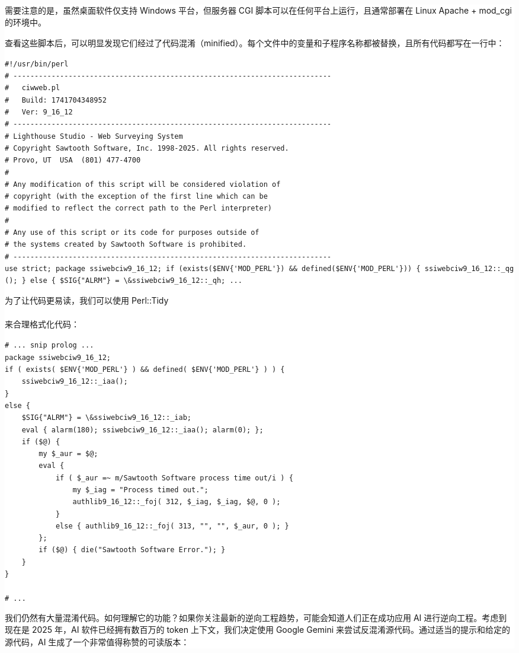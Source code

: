 需要注意的是，虽然桌面软件仅支持 Windows 平台，但服务器 CGI 脚本可以在任何平台上运行，且通常部署在 Linux Apache + mod_cgi 的环境中。  
  
查看这些脚本后，可以明显发现它们经过了代码混淆（minified）。每个文件中的变量和子程序名称都被替换，且所有代码都写在一行中：  
```
#!/usr/bin/perl
# ---------------------------------------------------------------------------
#   ciwweb.pl
#   Build: 1741704348952
#   Ver: 9_16_12
# ---------------------------------------------------------------------------
# Lighthouse Studio - Web Surveying System
# Copyright Sawtooth Software, Inc. 1998-2025. All rights reserved.
# Provo, UT  USA  (801) 477-4700
#
# Any modification of this script will be considered violation of
# copyright (with the exception of the first line which can be
# modified to reflect the correct path to the Perl interpreter)
#
# Any use of this script or its code for purposes outside of
# the systems created by Sawtooth Software is prohibited.
# ---------------------------------------------------------------------------
use strict; package ssiwebciw9_16_12; if (exists($ENV{'MOD_PERL'}) && defined($ENV{'MOD_PERL'})) { ssiwebciw9_16_12::_qg(); } else { $SIG{"ALRM"} = \&ssiwebciw9_16_12::_qh; ...
```  
  
为了让代码更易读，我们可以使用 Perl::Tidy  
   
来合理格式化代码：  
```
# ... snip prolog ...
package ssiwebciw9_16_12;
if ( exists( $ENV{'MOD_PERL'} ) && defined( $ENV{'MOD_PERL'} ) ) {
    ssiwebciw9_16_12::_iaa();
}
else {
    $SIG{"ALRM"} = \&ssiwebciw9_16_12::_iab;
    eval { alarm(180); ssiwebciw9_16_12::_iaa(); alarm(0); };
    if ($@) {
        my $_aur = $@;
        eval {
            if ( $_aur =~ m/Sawtooth Software process time out/i ) {
                my $_iag = "Process timed out.";
                authlib9_16_12::_foj( 312, $_iag, $_iag, $@, 0 );
            }
            else { authlib9_16_12::_foj( 313, "", "", $_aur, 0 ); }
        };
        if ($@) { die("Sawtooth Software Error."); }
    }
}

# ...
```  
  
我们仍然有大量混淆代码。如何理解它的功能？如果你关注最新的逆向工程趋势，可能会知道人们正在成功应用 AI 进行逆向工程。考虑到现在是 2025 年，AI 软件已经拥有数百万的 token 上下文，我们决定使用 Google Gemini 来尝试反混淆源代码。通过适当的提示和给定的源代码，AI 生成了一个非常值得称赞的可读版本：  
  